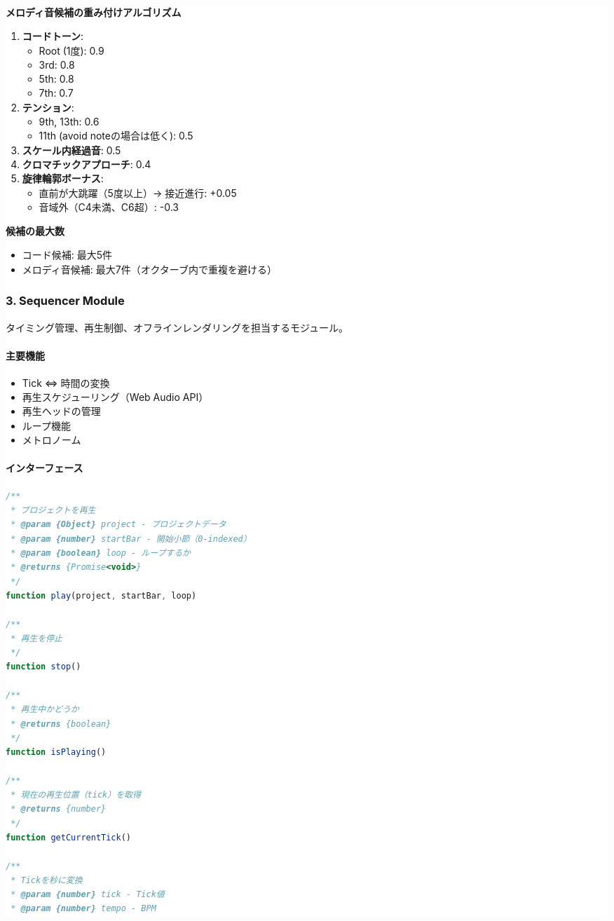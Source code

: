 **メロディ音候補の重み付けアルゴリズム**

1. **コードトーン**:
   - Root (1度): 0.9
   - 3rd: 0.8
   - 5th: 0.8
   - 7th: 0.7
2. **テンション**:
   - 9th, 13th: 0.6
   - 11th (avoid noteの場合は低く): 0.5
3. **スケール内経過音**: 0.5
4. **クロマチックアプローチ**: 0.4
5. **旋律輪郭ボーナス**:
   - 直前が大跳躍（5度以上）→ 接近進行: +0.05
   - 音域外（C4未満、C6超）: -0.3

**候補の最大数**

- コード候補: 最大5件
- メロディ音候補: 最大7件（オクターブ内で重複を避ける）


### 3. Sequencer Module

タイミング管理、再生制御、オフラインレンダリングを担当するモジュール。

#### 主要機能

- Tick ⇔ 時間の変換
- 再生スケジューリング（Web Audio API）
- 再生ヘッドの管理
- ループ機能
- メトロノーム

#### インターフェース

```javascript
/**
 * プロジェクトを再生
 * @param {Object} project - プロジェクトデータ
 * @param {number} startBar - 開始小節（0-indexed）
 * @param {boolean} loop - ループするか
 * @returns {Promise<void>}
 */
function play(project, startBar, loop)

/**
 * 再生を停止
 */
function stop()

/**
 * 再生中かどうか
 * @returns {boolean}
 */
function isPlaying()

/**
 * 現在の再生位置（tick）を取得
 * @returns {number}
 */
function getCurrentTick()

/**
 * Tickを秒に変換
 * @param {number} tick - Tick値
 * @param {number} tempo - BPM
```